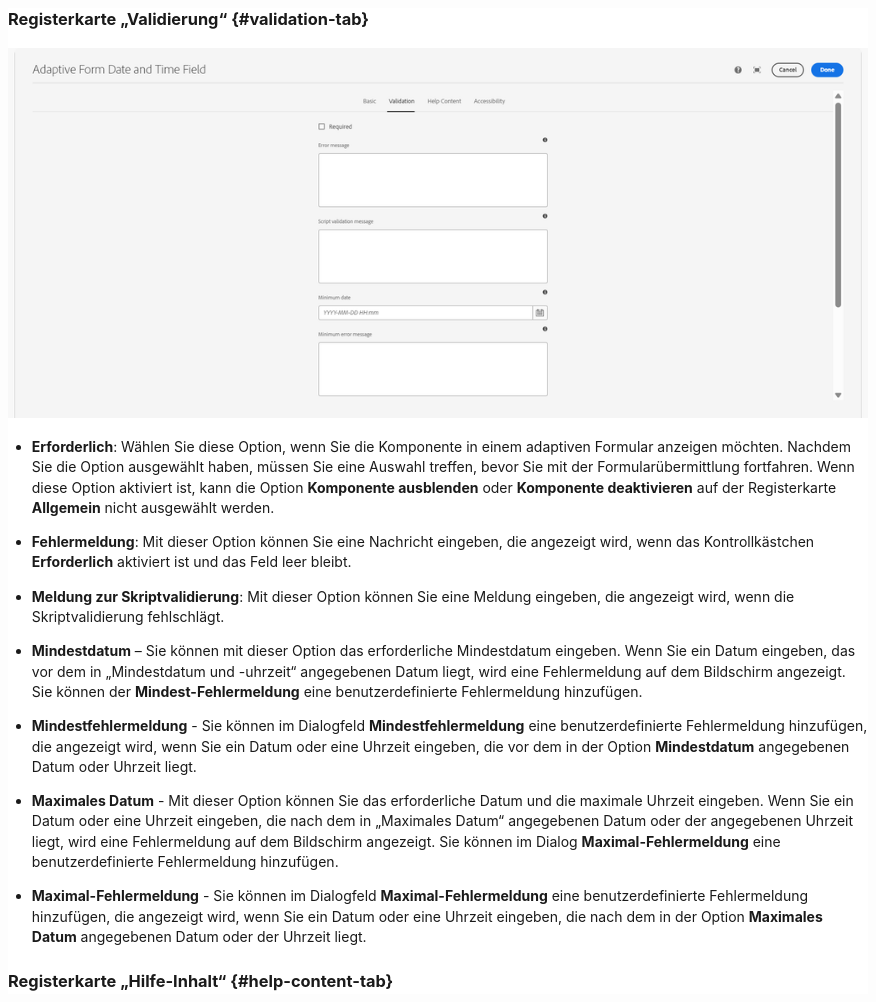 ### Registerkarte „Validierung“ {#validation-tab}

![Registerkarte „Validierung“](/help/adaptive-forms/assets/datetime_validation.png)

- **Erforderlich**: Wählen Sie diese Option, wenn Sie die Komponente in einem adaptiven Formular anzeigen möchten. Nachdem Sie die Option ausgewählt haben, müssen Sie eine Auswahl treffen, bevor Sie mit der Formularübermittlung fortfahren. Wenn diese Option aktiviert ist, kann die Option **Komponente ausblenden** oder **Komponente deaktivieren** auf der Registerkarte **Allgemein** nicht ausgewählt werden.

- **Fehlermeldung**: Mit dieser Option können Sie eine Nachricht eingeben, die angezeigt wird, wenn das Kontrollkästchen **Erforderlich** aktiviert ist und das Feld leer bleibt.

- **Meldung zur Skriptvalidierung**: Mit dieser Option können Sie eine Meldung eingeben, die angezeigt wird, wenn die Skriptvalidierung fehlschlägt.

- **Mindestdatum** – Sie können mit dieser Option das erforderliche Mindestdatum eingeben. Wenn Sie ein Datum eingeben, das vor dem in „Mindestdatum und -uhrzeit“ angegebenen Datum liegt, wird eine Fehlermeldung auf dem Bildschirm angezeigt. Sie können der **Mindest-Fehlermeldung** eine benutzerdefinierte Fehlermeldung hinzufügen.

- **Mindestfehlermeldung** - Sie können im Dialogfeld **Mindestfehlermeldung** eine benutzerdefinierte Fehlermeldung hinzufügen, die angezeigt wird, wenn Sie ein Datum oder eine Uhrzeit eingeben, die vor dem in der Option **Mindestdatum** angegebenen Datum oder Uhrzeit liegt.

- **Maximales Datum** - Mit dieser Option können Sie das erforderliche Datum und die maximale Uhrzeit eingeben. Wenn Sie ein Datum oder eine Uhrzeit eingeben, die nach dem in „Maximales Datum“ angegebenen Datum oder der angegebenen Uhrzeit liegt, wird eine Fehlermeldung auf dem Bildschirm angezeigt. Sie können im Dialog **Maximal-Fehlermeldung** eine benutzerdefinierte Fehlermeldung hinzufügen.

- **Maximal-Fehlermeldung** - Sie können im Dialogfeld **Maximal-Fehlermeldung** eine benutzerdefinierte Fehlermeldung hinzufügen, die angezeigt wird, wenn Sie ein Datum oder eine Uhrzeit eingeben, die nach dem in der Option **Maximales Datum** angegebenen Datum oder der Uhrzeit liegt.

### Registerkarte „Hilfe-Inhalt“ {#help-content-tab}
